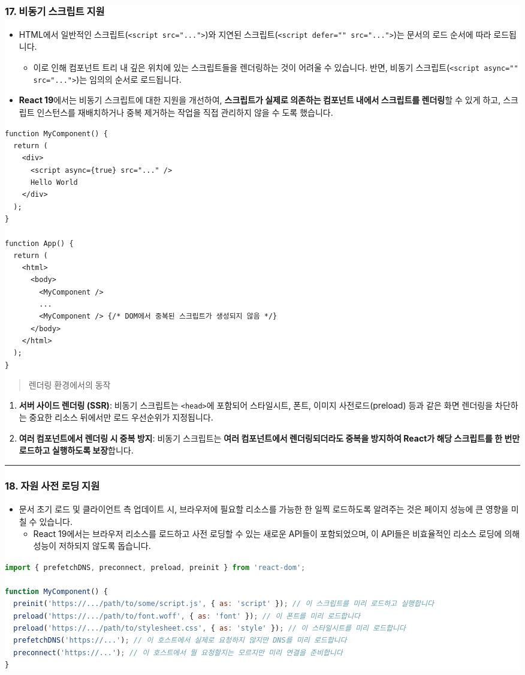 ### 17. 비동기 스크립트 지원

- HTML에서 일반적인 스크립트(`<script src="...">`)와 지연된 스크립트(`<script defer="" src="...">`)는 문서의 로드 순서에 따라 로드됩니다. 
	- 이로 인해 컴포넌트 트리 내 깊은 위치에 있는 스크립트들을 렌더링하는 것이 어려울 수 있습니다. 반면, 비동기 스크립트(`<script async="" src="...">`)는 임의의 순서로 로드됩니다.

- **React 19**에서는 비동기 스크립트에 대한 지원을 개선하여, **스크립트가 실제로 의존하는 컴포넌트 내에서 스크립트를 렌더링**할 수 있게 하고, 스크립트 인스턴스를 재배치하거나 중복 제거하는 작업을 직접 관리하지 않을 수 도록 했습니다.
```tsx
function MyComponent() {
  return (
    <div>
      <script async={true} src="..." />
      Hello World
    </div>
  );
}

function App() {
  return (
    <html>
      <body>
        <MyComponent />
        ...
        <MyComponent /> {/* DOM에서 중복된 스크립트가 생성되지 않음 */}
      </body>
    </html>
  );
}
```

> 렌더링 환경에서의 동작
1. **서버 사이드 렌더링 (SSR)**: 비동기 스크립트는 `<head>`에 포함되어 스타일시트, 폰트, 이미지 사전로드(preload) 등과 같은 화면 렌더링을 차단하는 중요한 리소스 뒤에서만 로드 우선순위가 지정됩니다.

2. **여러 컴포넌트에서 렌더링 시 중복 방지**: 비동기 스크립트는 **여러 컴포넌트에서 렌더링되더라도 중복을 방지하여 React가 해당 스크립트를 한 번만 로드하고 실행하도록 보장**합니다.

---
### 18. 자원 사전 로딩 지원

- 문서 초기 로드 및 클라이언트 측 업데이트 시, 브라우저에 필요할 리소스를 가능한 한 일찍 로드하도록 알려주는 것은 페이지 성능에 큰 영향을 미칠 수 있습니다. 
	- React 19에서는 브라우저 리소스를 로드하고 사전 로딩할 수 있는 새로운 API들이 포함되었으며, 이 API들은 비효율적인 리소스 로딩에 의해 성능이 저하되지 않도록 돕습니다.
```js
import { prefetchDNS, preconnect, preload, preinit } from 'react-dom';

function MyComponent() {
  preinit('https://.../path/to/some/script.js', { as: 'script' }); // 이 스크립트를 미리 로드하고 실행합니다
  preload('https://.../path/to/font.woff', { as: 'font' }); // 이 폰트를 미리 로드합니다
  preload('https://.../path/to/stylesheet.css', { as: 'style' }); // 이 스타일시트를 미리 로드합니다
  prefetchDNS('https://...'); // 이 호스트에서 실제로 요청하지 않지만 DNS를 미리 로드합니다
  preconnect('https://...'); // 이 호스트에서 뭘 요청할지는 모르지만 미리 연결을 준비합니다
}

```
